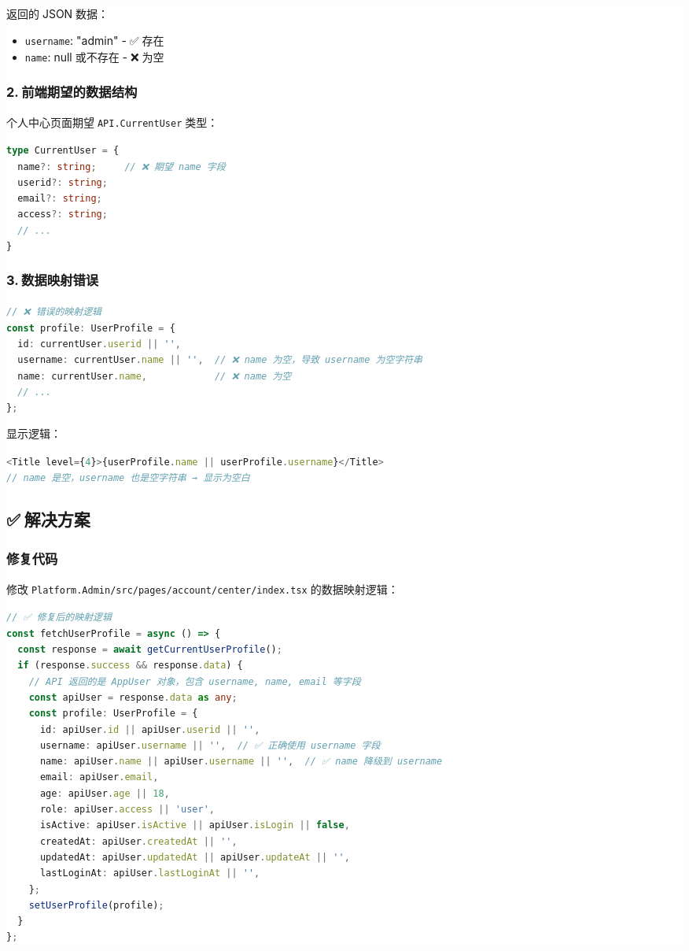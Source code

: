 返回的 JSON 数据：
- `username`: "admin" - ✅ 存在
- `name`: null 或不存在 - ❌ 为空

### 2. 前端期望的数据结构
个人中心页面期望 `API.CurrentUser` 类型：
```typescript
type CurrentUser = {
  name?: string;     // ❌ 期望 name 字段
  userid?: string;
  email?: string;
  access?: string;
  // ...
}
```

### 3. 数据映射错误
```typescript
// ❌ 错误的映射逻辑
const profile: UserProfile = {
  id: currentUser.userid || '',
  username: currentUser.name || '',  // ❌ name 为空，导致 username 为空字符串
  name: currentUser.name,            // ❌ name 为空
  // ...
};
```

显示逻辑：
```typescript
<Title level={4}>{userProfile.name || userProfile.username}</Title>
// name 是空，username 也是空字符串 → 显示为空白
```

## ✅ 解决方案

### 修复代码
修改 `Platform.Admin/src/pages/account/center/index.tsx` 的数据映射逻辑：

```typescript
// ✅ 修复后的映射逻辑
const fetchUserProfile = async () => {
  const response = await getCurrentUserProfile();
  if (response.success && response.data) {
    // API 返回的是 AppUser 对象，包含 username, name, email 等字段
    const apiUser = response.data as any;
    const profile: UserProfile = {
      id: apiUser.id || apiUser.userid || '',
      username: apiUser.username || '',  // ✅ 正确使用 username 字段
      name: apiUser.name || apiUser.username || '',  // ✅ name 降级到 username
      email: apiUser.email,
      age: apiUser.age || 18,
      role: apiUser.access || 'user',
      isActive: apiUser.isActive || apiUser.isLogin || false,
      createdAt: apiUser.createdAt || '',
      updatedAt: apiUser.updatedAt || apiUser.updateAt || '',
      lastLoginAt: apiUser.lastLoginAt || '',
    };
    setUserProfile(profile);
  }
};
```
